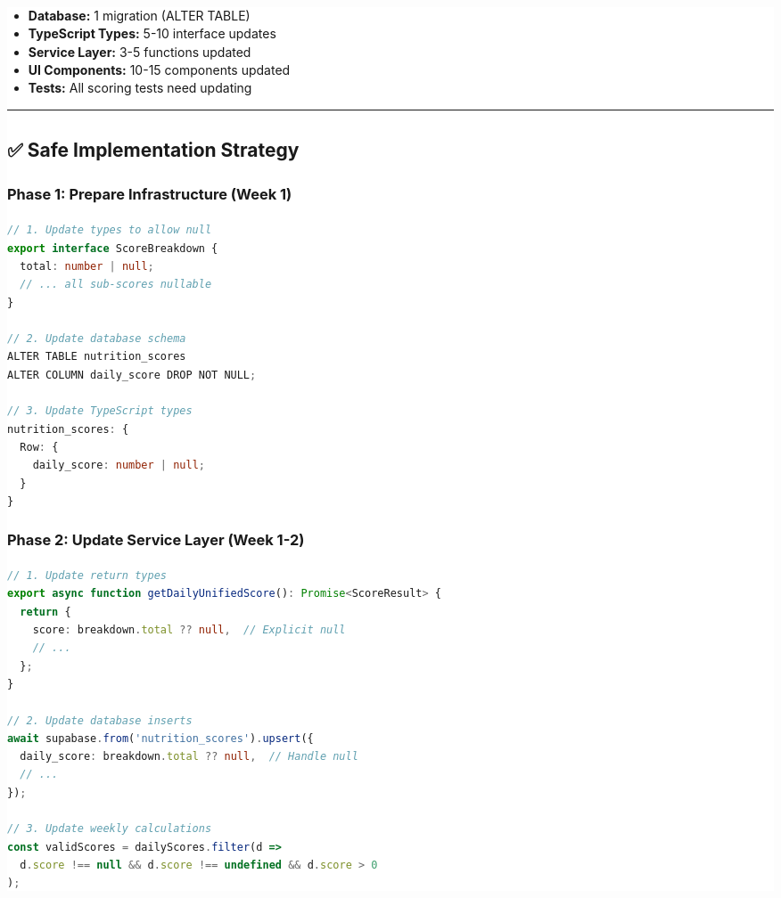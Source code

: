 - **Database:** 1 migration (ALTER TABLE)
- **TypeScript Types:** 5-10 interface updates
- **Service Layer:** 3-5 functions updated
- **UI Components:** 10-15 components updated
- **Tests:** All scoring tests need updating

---

## ✅ Safe Implementation Strategy

### Phase 1: Prepare Infrastructure (Week 1)
```typescript
// 1. Update types to allow null
export interface ScoreBreakdown {
  total: number | null;
  // ... all sub-scores nullable
}

// 2. Update database schema
ALTER TABLE nutrition_scores 
ALTER COLUMN daily_score DROP NOT NULL;

// 3. Update TypeScript types
nutrition_scores: {
  Row: {
    daily_score: number | null;
  }
}
```

### Phase 2: Update Service Layer (Week 1-2)
```typescript
// 1. Update return types
export async function getDailyUnifiedScore(): Promise<ScoreResult> {
  return {
    score: breakdown.total ?? null,  // Explicit null
    // ...
  };
}

// 2. Update database inserts
await supabase.from('nutrition_scores').upsert({
  daily_score: breakdown.total ?? null,  // Handle null
  // ...
});

// 3. Update weekly calculations
const validScores = dailyScores.filter(d => 
  d.score !== null && d.score !== undefined && d.score > 0
);
```

